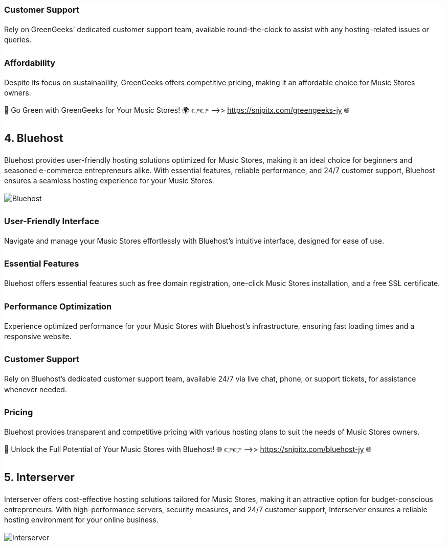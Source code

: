 ### Customer Support
Rely on GreenGeeks’ dedicated customer support team, available round-the-clock to assist with any hosting-related issues or queries.

### Affordability
Despite its focus on sustainability, GreenGeeks offers competitive pricing, making it an affordable choice for Music Stores owners.

🌿 Go Green with GreenGeeks for Your Music Stores! 🌍
👉👉 -->> https://snipitx.com/greengeeks-jy 🌐

## 4. Bluehost

Bluehost provides user-friendly hosting solutions optimized for Music Stores, making it an ideal choice for beginners and seasoned e-commerce entrepreneurs alike. With essential features, reliable performance, and 24/7 customer support, Bluehost ensures a seamless hosting experience for your Music Stores.

![Bluehost](https://i.imgur.com/PasFF9E.jpeg "Bluehost Hosting")

### User-Friendly Interface
Navigate and manage your Music Stores effortlessly with Bluehost’s intuitive interface, designed for ease of use.

### Essential Features
Bluehost offers essential features such as free domain registration, one-click Music Stores installation, and a free SSL certificate.

### Performance Optimization
Experience optimized performance for your Music Stores with Bluehost’s infrastructure, ensuring fast loading times and a responsive website.

### Customer Support
Rely on Bluehost’s dedicated customer support team, available 24/7 via live chat, phone, or support tickets, for assistance whenever needed.

### Pricing
Bluehost provides transparent and competitive pricing with various hosting plans to suit the needs of Music Stores owners.

🚀 Unlock the Full Potential of Your Music Stores with Bluehost! 🌐
👉👉 -->> https://snipitx.com/bluehost-jy 🌐

## 5. Interserver

Interserver offers cost-effective hosting solutions tailored for Music Stores, making it an attractive option for budget-conscious entrepreneurs. With high-performance servers, security measures, and 24/7 customer support, Interserver ensures a reliable hosting environment for your online business.

![Interserver](https://i.imgur.com/OM5dOEW.jpeg "Interserver Hosting")
